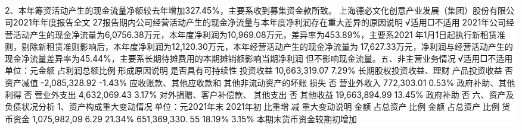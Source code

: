2、本年筹资活动产生的现金流量净额较去年增加327.45%，主要系收到募集资金款所致。
上海德必文化创意产业发展（集团）股份有限公司2021年年度报告全文
27报告期内公司经营活动产生的现金净流量与本年度净利润存在重大差异的原因说明
√适用□不适用
2021年公司经营活动产生的现金净流量为6,0756.38万元，本年度净利润为10,969.08万元，差异率为453.89%，主要系2021
年1月1日起执行新租赁准则，剔除新租赁准则影响后，本年度净利润为12,120.30万元，本年经营活动产生的现金净流量为
17,627.33万元，净利润与经营活动产生的现金净流量差异率为45.44%，主要系长期待摊费用的本期摊销额影响当期净利润
但不影响现金流量。五、非主营业务情况
√适用□不适用
单位：元金额
占利润总额比例
形成原因说明
是否具有可持续性
投资收益
10,663,319.07
7.29%
长期股权投资收益、理财
产品投资收益
否
资产减值
-2,085,328.92
-1.43%
应收账款、其他应收款和
其他非流动资产的坏账
损失
否
营业外收入
772,303.01
0.53%
政府补助、其他利得
否
营业外支出
4,632,069.43
3.17%
对外捐赠、客户补偿款、
其他支出
否
其他收益
19,663,894.99
13.45%
政府补助
否
六、资产及负债状况分析
1、资产构成重大变动情况
单位：元2021年末
2021年初
比重增
减
重大变动说明
金额
占总资产
比例
金额
占总资产
比例
货币资金
1,075,982,09
6.29
21.34%
651,369,330.
55
18.19%
3.15%
本期末货币资金较期初增加
